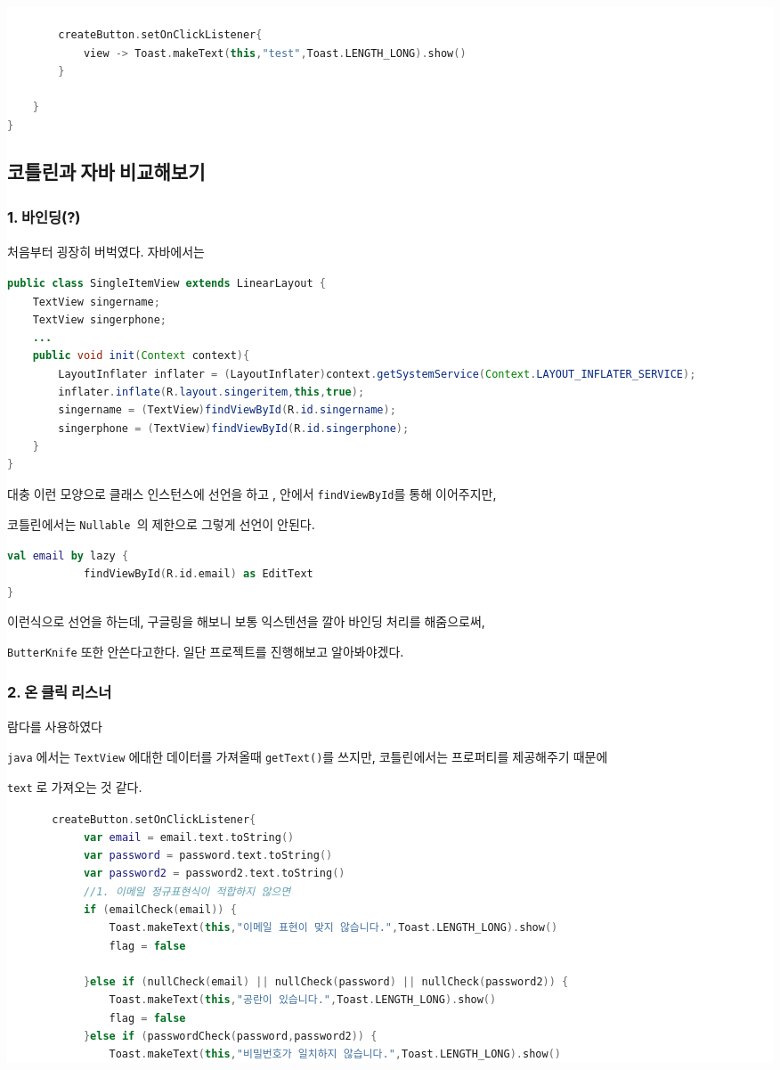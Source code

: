 ```kotlin

        createButton.setOnClickListener{
            view -> Toast.makeText(this,"test",Toast.LENGTH_LONG).show()
        }

    }
}
```



## 코틀린과 자바 비교해보기

### 1. 바인딩(?)

처음부터 굉장히 버벅였다. 자바에서는

```java
public class SingleItemView extends LinearLayout {
    TextView singername;
    TextView singerphone;
    ...
    public void init(Context context){
        LayoutInflater inflater = (LayoutInflater)context.getSystemService(Context.LAYOUT_INFLATER_SERVICE);
        inflater.inflate(R.layout.singeritem,this,true);
        singername = (TextView)findViewById(R.id.singername);
        singerphone = (TextView)findViewById(R.id.singerphone);
    }
}
```

대충 이런 모양으로 클래스 인스턴스에 선언을 하고 , 안에서 `findViewById`를 통해 이어주지만,

코틀린에서는 `Nullable `의 제한으로 그렇게 선언이 안된다. 

```kotlin
val email by lazy {
            findViewById(R.id.email) as EditText
}
```

이런식으로 선언을 하는데, 구글링을 해보니 보통 익스텐션을 깔아 바인딩 처리를 해줌으로써,

`ButterKnife` 또한 안쓴다고한다. 일단 프로젝트를 진행해보고 알아봐야겠다.

### 2. 온 클릭 리스너

 람다를 사용하였다

`java`  에서는 `TextView` 에대한 데이터를 가져올때 `getText()`를 쓰지만, 코틀린에서는 프로퍼티를 제공해주기 때문에

`text` 로 가져오는 것 같다.

```kotlin 
       createButton.setOnClickListener{
            var email = email.text.toString()
            var password = password.text.toString()
            var password2 = password2.text.toString()
            //1. 이메일 정규표현식이 적합하지 않으면
            if (emailCheck(email)) {
                Toast.makeText(this,"이메일 표현이 맞지 않습니다.",Toast.LENGTH_LONG).show()
                flag = false

            }else if (nullCheck(email) || nullCheck(password) || nullCheck(password2)) {
                Toast.makeText(this,"공란이 있습니다.",Toast.LENGTH_LONG).show()
                flag = false
            }else if (passwordCheck(password,password2)) {
                Toast.makeText(this,"비밀번호가 일치하지 않습니다.",Toast.LENGTH_LONG).show()
```